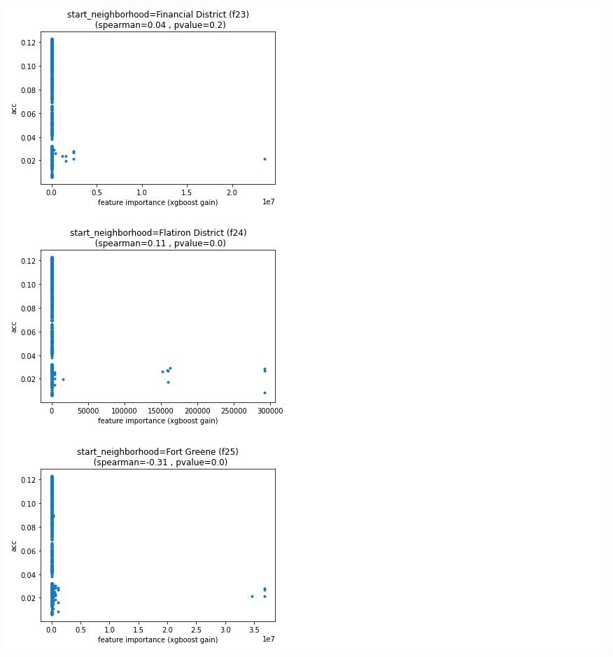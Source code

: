 

![png](2020-07-26-feature-importances_files/2020-07-26-feature-importances_40_24.png)



![png](2020-07-26-feature-importances_files/2020-07-26-feature-importances_40_25.png)



![png](2020-07-26-feature-importances_files/2020-07-26-feature-importances_40_26.png)
